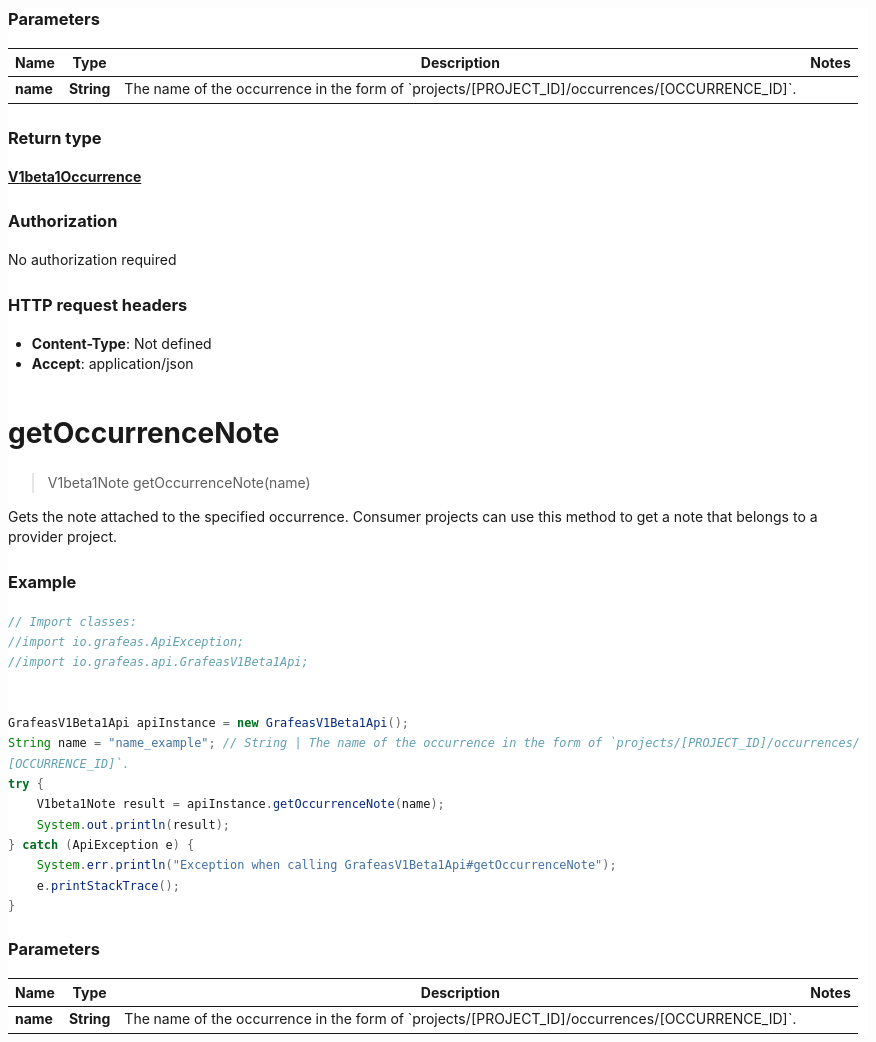 ```java
```

### Parameters

Name | Type | Description  | Notes
------------- | ------------- | ------------- | -------------
 **name** | **String**| The name of the occurrence in the form of &#x60;projects/[PROJECT_ID]/occurrences/[OCCURRENCE_ID]&#x60;. |

### Return type

[**V1beta1Occurrence**](V1beta1Occurrence.md)

### Authorization

No authorization required

### HTTP request headers

 - **Content-Type**: Not defined
 - **Accept**: application/json

<a name="getOccurrenceNote"></a>
# **getOccurrenceNote**
> V1beta1Note getOccurrenceNote(name)

Gets the note attached to the specified occurrence. Consumer projects can use this method to get a note that belongs to a provider project.

### Example
```java
// Import classes:
//import io.grafeas.ApiException;
//import io.grafeas.api.GrafeasV1Beta1Api;


GrafeasV1Beta1Api apiInstance = new GrafeasV1Beta1Api();
String name = "name_example"; // String | The name of the occurrence in the form of `projects/[PROJECT_ID]/occurrences/[OCCURRENCE_ID]`.
try {
    V1beta1Note result = apiInstance.getOccurrenceNote(name);
    System.out.println(result);
} catch (ApiException e) {
    System.err.println("Exception when calling GrafeasV1Beta1Api#getOccurrenceNote");
    e.printStackTrace();
}
```

### Parameters

Name | Type | Description  | Notes
------------- | ------------- | ------------- | -------------
 **name** | **String**| The name of the occurrence in the form of &#x60;projects/[PROJECT_ID]/occurrences/[OCCURRENCE_ID]&#x60;. |
